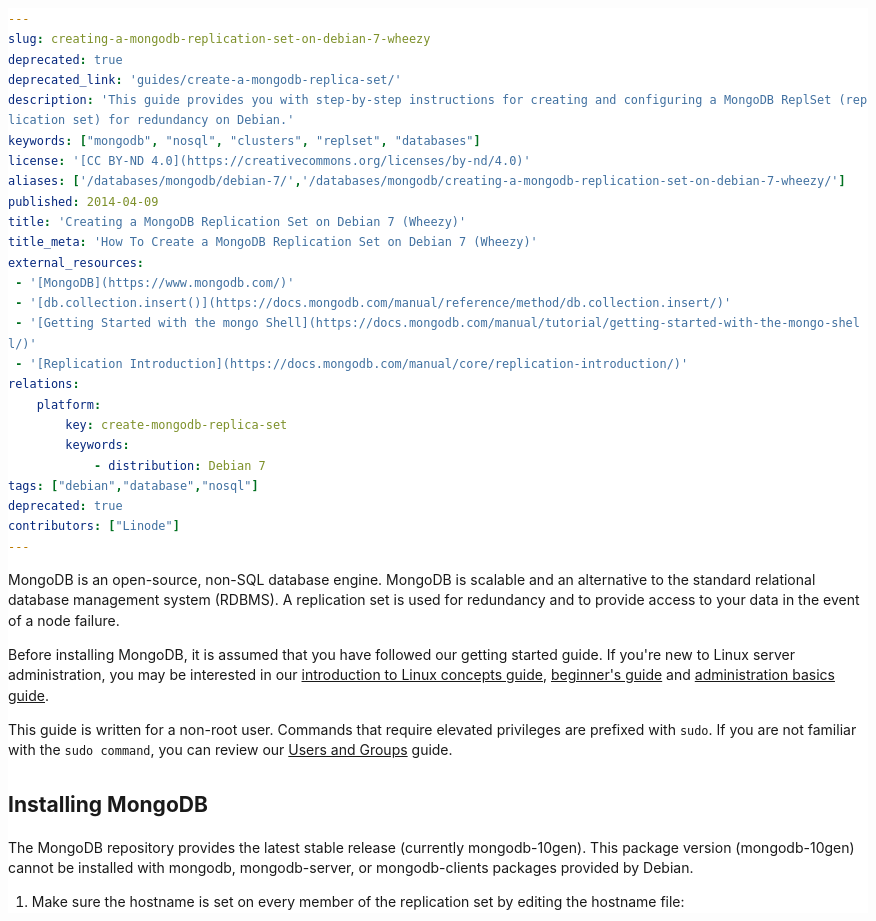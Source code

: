 ```yaml
---
slug: creating-a-mongodb-replication-set-on-debian-7-wheezy
deprecated: true
deprecated_link: 'guides/create-a-mongodb-replica-set/'
description: 'This guide provides you with step-by-step instructions for creating and configuring a MongoDB ReplSet (replication set) for redundancy on Debian.'
keywords: ["mongodb", "nosql", "clusters", "replset", "databases"]
license: '[CC BY-ND 4.0](https://creativecommons.org/licenses/by-nd/4.0)'
aliases: ['/databases/mongodb/debian-7/','/databases/mongodb/creating-a-mongodb-replication-set-on-debian-7-wheezy/']
published: 2014-04-09
title: 'Creating a MongoDB Replication Set on Debian 7 (Wheezy)'
title_meta: 'How To Create a MongoDB Replication Set on Debian 7 (Wheezy)'
external_resources:
 - '[MongoDB](https://www.mongodb.com/)'
 - '[db.collection.insert()](https://docs.mongodb.com/manual/reference/method/db.collection.insert/)'
 - '[Getting Started with the mongo Shell](https://docs.mongodb.com/manual/tutorial/getting-started-with-the-mongo-shell/)'
 - '[Replication Introduction](https://docs.mongodb.com/manual/core/replication-introduction/)'
relations:
    platform:
        key: create-mongodb-replica-set
        keywords:
            - distribution: Debian 7
tags: ["debian","database","nosql"]
deprecated: true
contributors: ["Linode"]
---
```


MongoDB is an open-source, non-SQL database engine. MongoDB is scalable and an alternative to the standard relational database management system (RDBMS). A replication set is used for redundancy and to provide access to your data in the event of a node failure.

Before installing MongoDB, it is assumed that you have followed our getting started guide. If you're new to Linux server administration, you may be interested in our [introduction to Linux concepts guide](/docs/guides/introduction-to-linux-concepts/), [beginner's guide](/docs/products/compute/compute-instances/faqs/) and [administration basics guide](/docs/guides/linux-system-administration-basics/).

This guide is written for a non-root user. Commands that require elevated privileges are prefixed with `sudo`. If you are not familiar with the `sudo command`, you can review our [Users and Groups](/docs/guides/linux-users-and-groups/) guide.

## Installing MongoDB

The MongoDB repository provides the latest stable release (currently mongodb-10gen). This package version (mongodb-10gen) cannot be installed with mongodb, mongodb-server, or mongodb-clients packages provided by Debian.

1.  Make sure the hostname is set on every member of the replication set by editing the hostname file:
